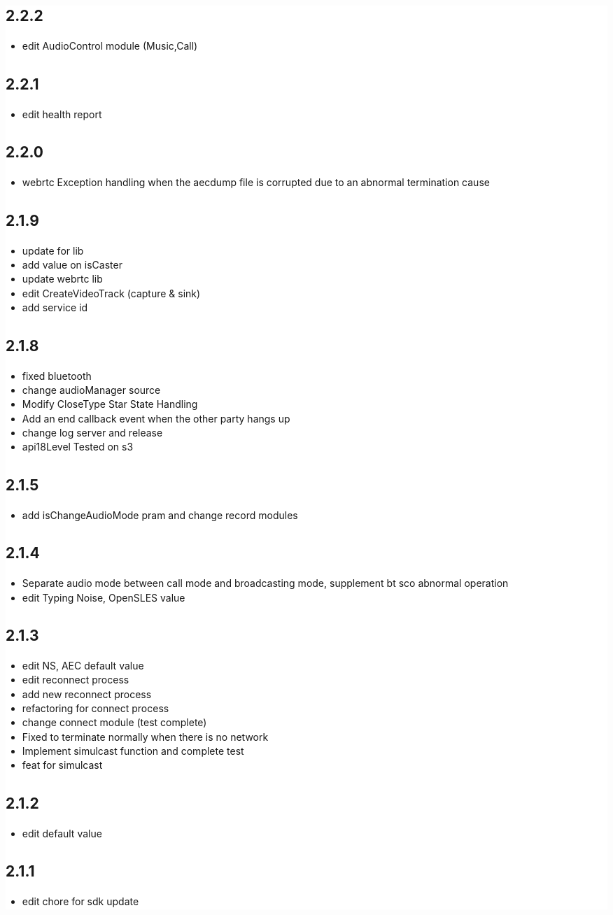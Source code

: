 ## 2.2.2
- edit AudioControl module (Music,Call)

## 2.2.1
- edit health report

## 2.2.0
- webrtc Exception handling when the aecdump file is corrupted due to an abnormal termination cause

## 2.1.9
- update for lib
- add value on isCaster
- update webrtc lib
- edit CreateVideoTrack (capture & sink)
- add service id

## 2.1.8
- fixed bluetooth
- change audioManager source
- Modify CloseType Star State Handling
- Add an end callback event when the other party hangs up
- change log server and release
- api18Level Tested on s3

## 2.1.5
- add isChangeAudioMode pram and change record modules

## 2.1.4
- Separate audio mode between call mode and broadcasting mode, supplement bt sco abnormal operation
- edit Typing Noise, OpenSLES value

## 2.1.3
- edit NS, AEC default value
- edit reconnect process
- add new reconnect process
- refactoring for connect process
- change connect module (test complete)
- Fixed to terminate normally when there is no network
- Implement simulcast function and complete test
- feat for simulcast

## 2.1.2
- edit default value

## 2.1.1
- edit chore for sdk update
